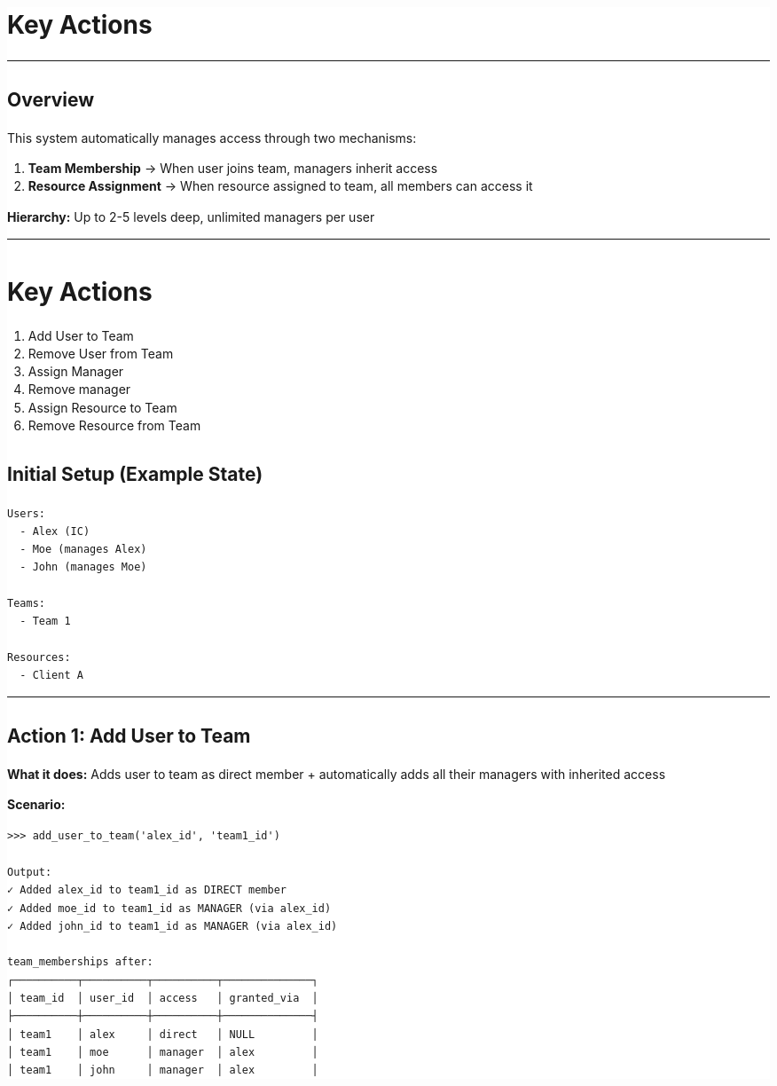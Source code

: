 # Key Actions

---

## Overview

This system automatically manages access through two mechanisms:

1. **Team Membership** → When user joins team, managers inherit access
2. **Resource Assignment** → When resource assigned to team, all members can access it

**Hierarchy:** Up to 2-5 levels deep, unlimited managers per user

---

# Key Actions

1. Add User to Team
2. Remove User from Team
3. Assign Manager
4. Remove manager
5. Assign Resource to Team
6. Remove Resource from Team

## Initial Setup (Example State)

```
Users:
  - Alex (IC)
  - Moe (manages Alex)
  - John (manages Moe)

Teams:
  - Team 1

Resources:
  - Client A

```

---

## Action 1: Add User to Team

**What it does:** Adds user to team as direct member + automatically adds all their managers with inherited access

**Scenario:**

```
>>> add_user_to_team('alex_id', 'team1_id')

Output:
✓ Added alex_id to team1_id as DIRECT member
✓ Added moe_id to team1_id as MANAGER (via alex_id)
✓ Added john_id to team1_id as MANAGER (via alex_id)

team_memberships after:
┌──────────┬──────────┬──────────┬──────────────┐
│ team_id  │ user_id  │ access   │ granted_via  │
├──────────┼──────────┼──────────┼──────────────┤
│ team1    │ alex     │ direct   │ NULL         │
│ team1    │ moe      │ manager  │ alex         │
│ team1    │ john     │ manager  │ alex         │
```